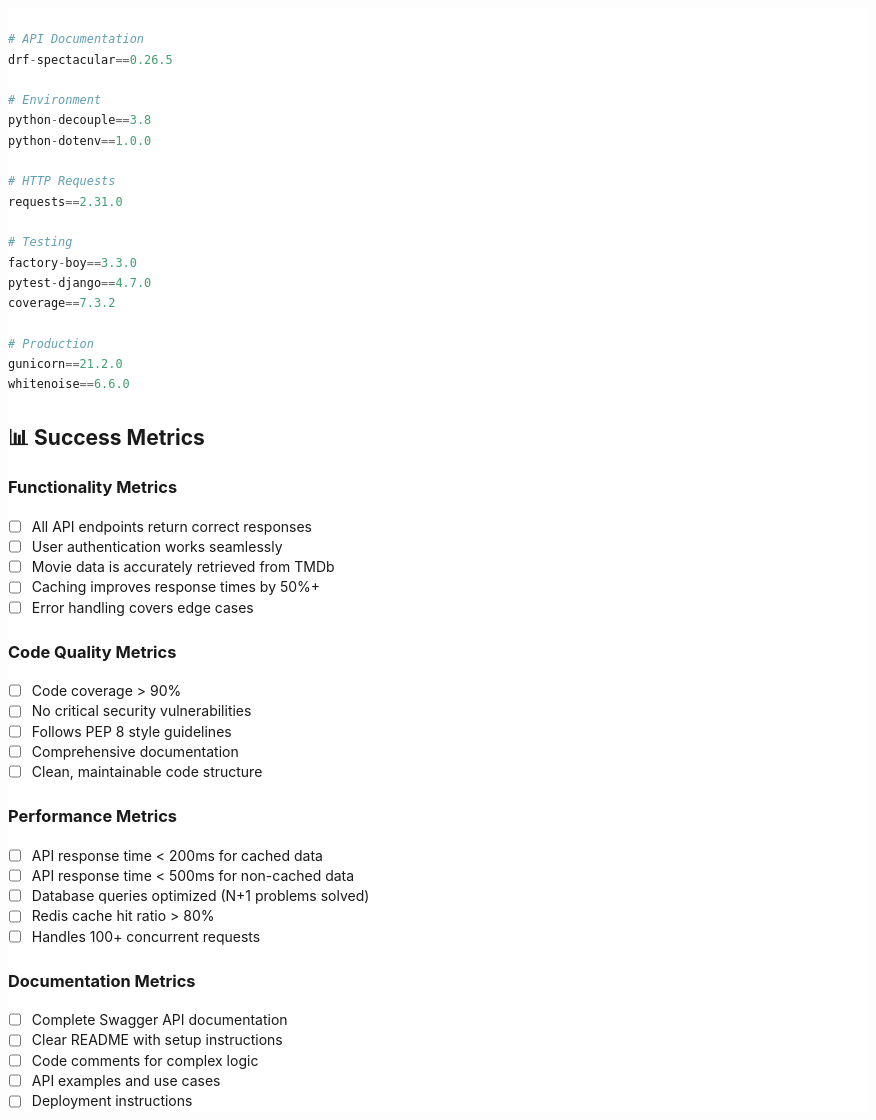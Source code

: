 ```python

# API Documentation
drf-spectacular==0.26.5

# Environment
python-decouple==3.8
python-dotenv==1.0.0

# HTTP Requests
requests==2.31.0

# Testing
factory-boy==3.3.0
pytest-django==4.7.0
coverage==7.3.2

# Production
gunicorn==21.2.0
whitenoise==6.6.0
```

## 📊 Success Metrics

### Functionality Metrics

- [ ] All API endpoints return correct responses
- [ ] User authentication works seamlessly
- [ ] Movie data is accurately retrieved from TMDb
- [ ] Caching improves response times by 50%+
- [ ] Error handling covers edge cases

### Code Quality Metrics

- [ ] Code coverage > 90%
- [ ] No critical security vulnerabilities
- [ ] Follows PEP 8 style guidelines
- [ ] Comprehensive documentation
- [ ] Clean, maintainable code structure

### Performance Metrics

- [ ] API response time < 200ms for cached data
- [ ] API response time < 500ms for non-cached data
- [ ] Database queries optimized (N+1 problems solved)
- [ ] Redis cache hit ratio > 80%
- [ ] Handles 100+ concurrent requests

### Documentation Metrics

- [ ] Complete Swagger API documentation
- [ ] Clear README with setup instructions
- [ ] Code comments for complex logic
- [ ] API examples and use cases
- [ ] Deployment instructions
